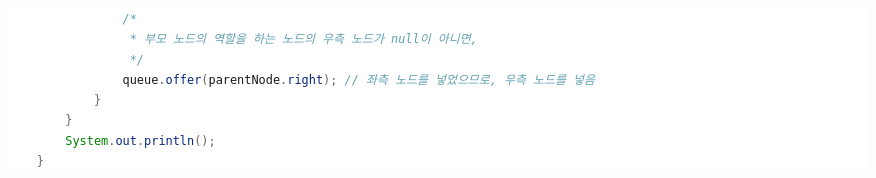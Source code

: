 ```java
				/*
				 * 부모 노드의 역할을 하는 노드의 우측 노드가 null이 아니면,
				 */
				queue.offer(parentNode.right); // 좌측 노드를 넣었으므로, 우측 노드를 넣음
			}
		}
		System.out.println();
	}
```

